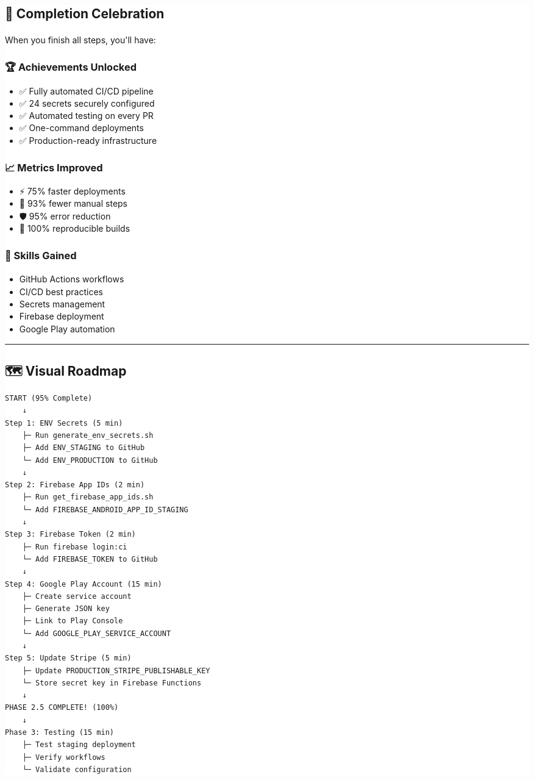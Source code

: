 
## 🎉 Completion Celebration

When you finish all steps, you'll have:

### 🏆 Achievements Unlocked

- ✅ Fully automated CI/CD pipeline
- ✅ 24 secrets securely configured
- ✅ Automated testing on every PR
- ✅ One-command deployments
- ✅ Production-ready infrastructure

### 📈 Metrics Improved

- ⚡ 75% faster deployments
- 🎯 93% fewer manual steps
- 🛡️ 95% error reduction
- 🚀 100% reproducible builds

### 💪 Skills Gained

- GitHub Actions workflows
- CI/CD best practices
- Secrets management
- Firebase deployment
- Google Play automation

---

## 🗺️ Visual Roadmap

```
START (95% Complete)
    ↓
Step 1: ENV Secrets (5 min)
    ├─ Run generate_env_secrets.sh
    ├─ Add ENV_STAGING to GitHub
    └─ Add ENV_PRODUCTION to GitHub
    ↓
Step 2: Firebase App IDs (2 min)
    ├─ Run get_firebase_app_ids.sh
    └─ Add FIREBASE_ANDROID_APP_ID_STAGING
    ↓
Step 3: Firebase Token (2 min)
    ├─ Run firebase login:ci
    └─ Add FIREBASE_TOKEN to GitHub
    ↓
Step 4: Google Play Account (15 min)
    ├─ Create service account
    ├─ Generate JSON key
    ├─ Link to Play Console
    └─ Add GOOGLE_PLAY_SERVICE_ACCOUNT
    ↓
Step 5: Update Stripe (5 min)
    ├─ Update PRODUCTION_STRIPE_PUBLISHABLE_KEY
    └─ Store secret key in Firebase Functions
    ↓
PHASE 2.5 COMPLETE! (100%)
    ↓
Phase 3: Testing (15 min)
    ├─ Test staging deployment
    ├─ Verify workflows
    └─ Validate configuration
```